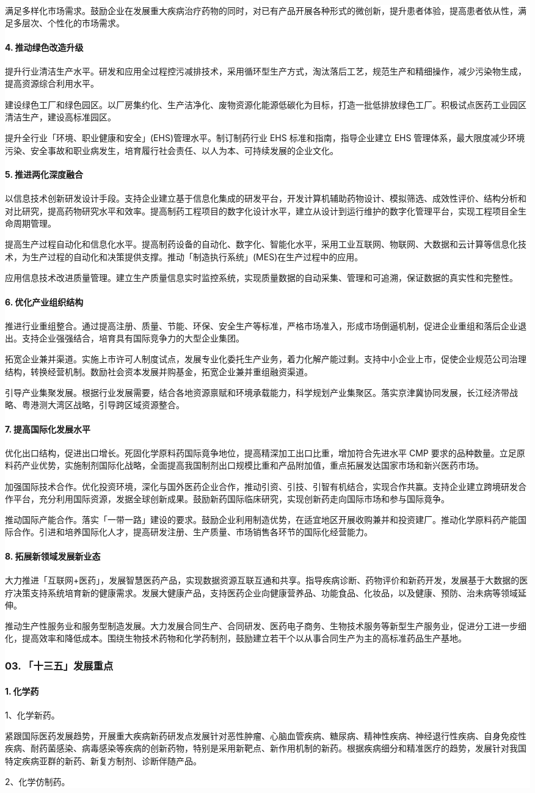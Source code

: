 满足多样化市场需求。鼓励企业在发展重大疾病治疗药物的同时，对已有产品开展各种形式的微创新，提升患者体验，提高患者依从性，满足多层次、个性化的市场需求。

#### 4. 推动绿色改造升级

提升行业清洁生产水平。研发和应用全过程控污减排技术，采用循环型生产方式，淘汰落后工艺，规范生产和精细操作，减少污染物生成，提高资源综合利用水平。

建设绿色工厂和绿色园区。以厂房集约化、生产洁净化、废物资源化能源低碳化为目标，打造一批低排放绿色工厂。积极试点医药工业园区清洁生产，建设高标准园区。

提升全行业「环境、职业健康和安全」(EHS)管理水平。制订制药行业 EHS 标准和指南，指导企业建立 EHS 管理体系，最大限度减少环境污染、安全事故和职业病发生，培育履行社会责任、以人为本、可持续发展的企业文化。

#### 5. 推进两化深度融合

以信息技术创新研发设计手段。支持企业建立基于信息化集成的研发平台，开发计算机辅助药物设计、模拟筛选、成效性评价、结构分析和对比研究，提高药物研究水平和效率。提高制药工程项目的数字化设计水平，建立从设计到运行维护的数字化管理平台，实现工程项目全生命周期管理。

提高生产过程自动化和信息化水平。提高制药设备的自动化、数字化、智能化水平，采用工业互联网、物联网、大数据和云计算等信息化技术，为生产过程的自动化和决策提供支撑。推动「制造执行系统」(MES)在生产过程中的应用。

应用信息技术改进质量管理。建立生产质量信息实时监控系统，实现质量数据的自动采集、管理和可追溯，保证数据的真实性和完整性。

#### 6. 优化产业组织结构

推进行业重组整合。通过提高注册、质量、节能、环保、安全生产等标准，严格市场准入，形成市场倒逼机制，促进企业重组和落后企业退出。支持企业强强结合，培育具有国际竞争力的大型企业集团。

拓宽企业兼并渠道。实施上市许可人制度试点，发展专业化委托生产业务，着力化解产能过剩。支持中小企业上市，促使企业规范公司治理结构，转换经营机制。数励社会资本发展并购基金，拓宽企业兼并重组融资渠道。

引导产业集聚发展。根据行业发展需要，结合各地资源禀赋和环境承载能力，科学规划产业集聚区。落实京津冀协同发展，长江经济带战略、粤港测大湾区战略，引导跨区域资源整合。

#### 7. 提高国际化发展水平

优化出口结构，促进出口增长。死固化学原料药国际竟争地位，提高精深加工出口比重，增加符合先进水平 CMP 要求的品种数量。立足原料药产业优势，实施制剂国际化战略，全面提高我国制剂出口规模比重和产品附加值，重点拓展发达国家市场和新兴医药市场。

加强国际技术合作。优化投资环境，深化与国外医药企业合作，推动引资、引技、引智有机结合，实现合作共赢。支持企业建立跨境研发合作平台，充分利用国际资源，发据全球创新成果。鼓励新药国际临床研究，实现创新药走向国际市场和参与国际竟争。

推动国际产能合作。落实「一带一路」建设的要求。鼓励企业利用制造优势，在适宜地区开展收购兼并和投资建厂。推动化学原料药产能国际合作。引进和培养国际化人才，提高研发注册、生产质量、市场销售各环节的国际化经营能力。

#### 8. 拓展新领域发展新业态

大力推进「互联网+医药」，发展智慧医药产品，实现数据资源互联互通和共享。指导疾病诊断、药物评价和新药开发，发展基于大数据的医疗决策支持系统培育新的健康需求。发展大健康产品，支持医药企业向健康营养品、功能食品、化妆品，以及健康、预防、治未病等领域延伸。

推动生产性服务业和服务型制造发展。大力发展合同生产、合同研发、医药电子商务、生物技术服务等新型生产服务业，促进分工进一步细化，提高效率和降低成本。围绕生物技术药物和化学药制剂，鼓励建立若干个以从事合同生产为主的高标准药品生产基地。

### 03. 「十三五」发展重点

#### 1. 化学药

1、化学新药。

紧跟国际医药发展趋势，开展重大疾病新药研发点发展针对恶性肿瘤、心脑血管疾病、糖尿病、精神性疾病、神经退行性疾病、自身免疫性疾病、耐药菌感染、病毒感染等疾病的创新药物，特别是采用新靶点、新作用机制的新药。根据疾病细分和精准医疗的趋势，发展针对我国特定疾病亚群的新药、新复方制剂、诊断伴随产品。

2、化学仿制药。
